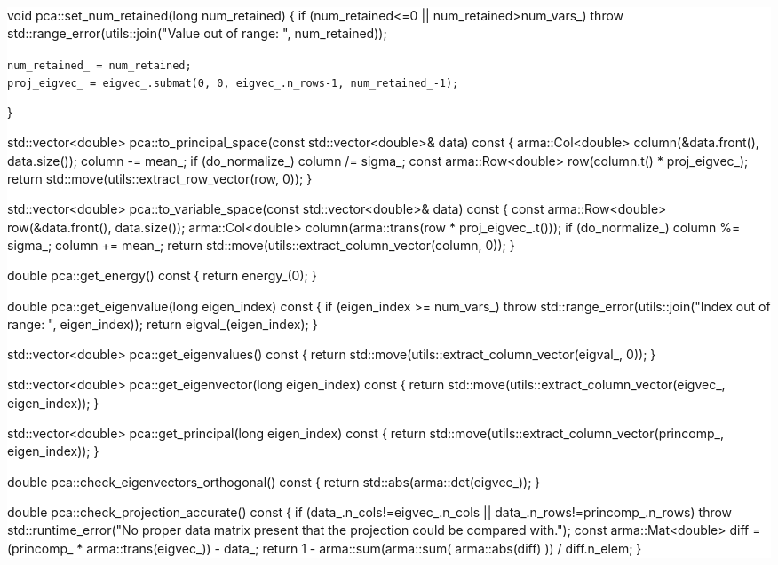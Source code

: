 void pca::set_num_retained(long num_retained) {
    if (num_retained&lt;=0 || num_retained&gt;num_vars_)
        throw std::range_error(utils::join(&quot;Value out of range: &quot;, num_retained));

    num_retained_ = num_retained;
    proj_eigvec_ = eigvec_.submat(0, 0, eigvec_.n_rows-1, num_retained_-1);
}

std::vector&lt;double&gt; pca::to_principal_space(const std::vector&lt;double&gt;&amp; data) const {
    arma::Col&lt;double&gt; column(&amp;data.front(), data.size());
    column -= mean_;
    if (do_normalize_) column /= sigma_;
    const arma::Row&lt;double&gt; row(column.t() * proj_eigvec_);
    return std::move(utils::extract_row_vector(row, 0));
}

std::vector&lt;double&gt; pca::to_variable_space(const std::vector&lt;double&gt;&amp; data) const {
    const arma::Row&lt;double&gt; row(&amp;data.front(), data.size());
    arma::Col&lt;double&gt; column(arma::trans(row * proj_eigvec_.t()));
    if (do_normalize_) column %= sigma_;
    column += mean_;
    return std::move(utils::extract_column_vector(column, 0));
}

double pca::get_energy() const {
    return energy_(0);
}

double pca::get_eigenvalue(long eigen_index) const {
    if (eigen_index &gt;= num_vars_)
        throw std::range_error(utils::join(&quot;Index out of range: &quot;, eigen_index));
    return eigval_(eigen_index);
}

std::vector&lt;double&gt; pca::get_eigenvalues() const {
    return std::move(utils::extract_column_vector(eigval_, 0));
}

std::vector&lt;double&gt; pca::get_eigenvector(long eigen_index) const {
    return std::move(utils::extract_column_vector(eigvec_, eigen_index));
}

std::vector&lt;double&gt; pca::get_principal(long eigen_index) const {
    return std::move(utils::extract_column_vector(princomp_, eigen_index));
}

double pca::check_eigenvectors_orthogonal() const {
    return std::abs(arma::det(eigvec_));
}

double pca::check_projection_accurate() const {
    if (data_.n_cols!=eigvec_.n_cols || data_.n_rows!=princomp_.n_rows)
        throw std::runtime_error(&quot;No proper data matrix present that the projection could be compared with.&quot;);
    const arma::Mat&lt;double&gt; diff = (princomp_ * arma::trans(eigvec_)) - data_;
    return 1 - arma::sum(arma::sum( arma::abs(diff) )) / diff.n_elem;
}
